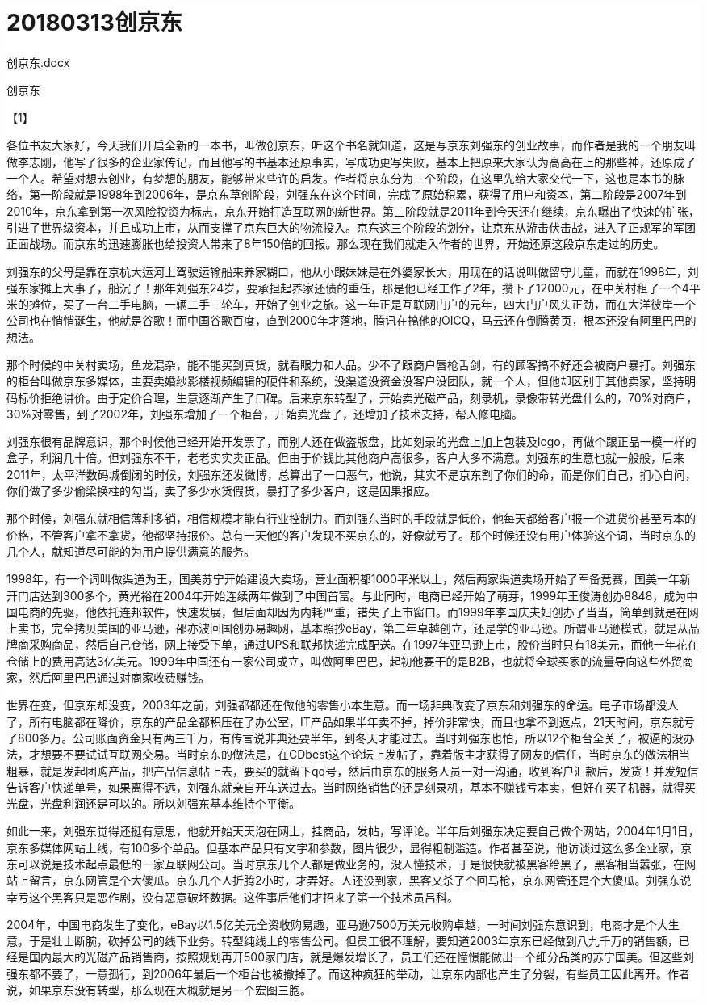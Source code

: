 # 20180313创京东
创京东.docx
  
创京东

【1】

各位书友大家好，今天我们开启全新的一本书，叫做创京东，听这个书名就知道，这是写京东刘强东的创业故事，而作者是我的一个朋友叫做李志刚，他写了很多的企业家传记，而且他写的书基本还原事实，写成功更写失败，基本上把原来大家认为高高在上的那些神，还原成了一个人。希望对想去创业，有梦想的朋友，能够带来些许的启发。作者将京东分为三个阶段，在这里先给大家交代一下，这也是本书的脉络，第一阶段就是1998年到2006年，是京东草创阶段，刘强东在这个时间，完成了原始积累，获得了用户和资本，第二阶段是2007年到2010年，京东拿到第一次风险投资为标志，京东开始打造互联网的新世界。第三阶段就是2011年到今天还在继续，京东曝出了快速的扩张，引进了世界级资本，并且成功上市，从而支撑了京东巨大的物流投入。京东这三个阶段的划分，让京东从游击伏击战，进入了正规军的军团正面战场。而京东的迅速膨胀也给投资人带来了8年150倍的回报。那么现在我们就走入作者的世界，开始还原这段京东走过的历史。

 

刘强东的父母是靠在京杭大运河上驾驶运输船来养家糊口，他从小跟妹妹是在外婆家长大，用现在的话说叫做留守儿童，而就在1998年，刘强东家摊上大事了，船沉了！那年刘强东24岁，要承担起养家还债的重任，那是他已经工作了2年，攒下了12000元，在中关村租了一个4平米的摊位，买了一台二手电脑，一辆二手三轮车，开始了创业之旅。这一年正是互联网门户的元年，四大门户风头正劲，而在大洋彼岸一个公司也在悄悄诞生，他就是谷歌！而中国谷歌百度，直到2000年才落地，腾讯在搞他的OICQ，马云还在倒腾黄页，根本还没有阿里巴巴的想法。

 

那个时候的中关村卖场，鱼龙混杂，能不能买到真货，就看眼力和人品。少不了跟商户唇枪舌剑，有的顾客搞不好还会被商户暴打。刘强东的柜台叫做京东多媒体，主要卖婚纱影楼视频编辑的硬件和系统，没渠道没资金没客户没团队，就一个人，但他却区别于其他卖家，坚持明码标价拒绝讲价。由于定价合理，生意逐渐产生了口碑。后来京东转型了，开始卖光磁产品，刻录机，录像带转光盘什么的，70%对商户，30%对零售，到了2002年，刘强东增加了一个柜台，开始卖光盘了，还增加了技术支持，帮人修电脑。

 

刘强东很有品牌意识，那个时候他已经开始开发票了，而别人还在做盗版盘，比如刻录的光盘上加上包装及logo，再做个跟正品一模一样的盒子，利润几十倍。但刘强东不干，老老实实卖正品。但由于价钱比其他商户高很多，客户大多不满意。刘强东的生意也就一般般，后来2011年，太平洋数码城倒闭的时候，刘强东还发微博，总算出了一口恶气，他说，其实不是京东割了你们的命，而是你们自己，扪心自问，你们做了多少偷梁换柱的勾当，卖了多少水货假货，暴打了多少客户，这是因果报应。

 

那个时候，刘强东就相信薄利多销，相信规模才能有行业控制力。而刘强东当时的手段就是低价，他每天都给客户报一个进货价甚至亏本的价格，不管客户拿不拿货，他都坚持报价。总有一天他的客户发现不买京东的，好像就亏了。那个时候还没有用户体验这个词，当时京东的几个人，就知道尽可能的为用户提供满意的服务。

 

1998年，有一个词叫做渠道为王，国美苏宁开始建设大卖场，营业面积都1000平米以上，然后两家渠道卖场开始了军备竞赛，国美一年新开门店达到300多个，黄光裕在2004年开始连续两年做到了中国首富。与此同时，电商已经开始了萌芽，1999年王俊涛创办8848，成为中国电商的先驱，他依托连邦软件，快速发展，但后面却因为内耗严重，错失了上市窗口。而1999年李国庆夫妇创办了当当，简单到就是在网上卖书，完全拷贝美国的亚马逊，邵亦波回国创办易趣网，基本照抄eBay，第二年卓越创立，还是学的亚马逊。所谓亚马逊模式，就是从品牌商采购商品，然后自己仓储，网上接受下单，通过UPS和联邦快递完成配送。在1997年亚马逊上市，股价当时只有18美元，而他一年花在仓储上的费用高达3亿美元。1999年中国还有一家公司成立，叫做阿里巴巴，起初他要干的是B2B，也就将全球买家的流量导向这些外贸商家，然后阿里巴巴通过对商家收费赚钱。

 

世界在变，但京东却没变，2003年之前，刘强都都还在做他的零售小本生意。而一场非典改变了京东和刘强东的命运。电子市场都没人了，所有电脑都在降价，京东的产品全都积压在了办公室，IT产品如果半年卖不掉，掉价非常快，而且也拿不到返点，21天时间，京东就亏了800多万。公司账面资金只有两三千万，有传言说非典还要半年，到冬天才能过去。当时刘强东也怕，所以12个柜台全关了，被逼的没办法，才想要不要试试互联网交易。当时京东的做法是，在CDbest这个论坛上发帖子，靠着版主才获得了网友的信任，当时京东的做法相当粗暴，就是发起团购产品，把产品信息帖上去，要买的就留下qq号，然后由京东的服务人员一对一沟通，收到客户汇款后，发货！并发短信告诉客户快递单号，如果离得不远，刘强东就亲自开车送过去。当时网络销售的还是刻录机，基本不赚钱亏本卖，但好在买了机器，就得买光盘，光盘利润还是可以的。所以刘强东基本维持个平衡。

 

如此一来，刘强东觉得还挺有意思，他就开始天天泡在网上，挂商品，发帖，写评论。半年后刘强东决定要自己做个网站，2004年1月1日，京东多媒体网站上线，有100多个单品。但基本产品只有文字和参数，图片很少，显得粗制滥造。作者甚至说，他访谈过这么多企业家，京东可以说是技术起点最低的一家互联网公司。当时京东几个人都是做业务的，没人懂技术，于是很快就被黑客给黑了，黑客相当嚣张，在网站上留言，京东网管是个大傻瓜。京东几个人折腾2小时，才弄好。人还没到家，黑客又杀了个回马枪，京东网管还是个大傻瓜。刘强东说幸亏这个黑客只是恶作剧，没有恶意破坏数据。这件事后他们才招来了第一个技术员吕科。

 

2004年，中国电商发生了变化，eBay以1.5亿美元全资收购易趣，亚马逊7500万美元收购卓越，一时间刘强东意识到，电商才是个大生意，于是壮士断腕，砍掉公司的线下业务。转型纯线上的零售公司。但员工很不理解，要知道2003年京东已经做到八九千万的销售额，已经是国内最大的光磁产品销售商，按照规划再开500家门店，就是爆发增长了，员工们还在憧憬能做出一个细分品类的苏宁国美。但这些刘强东都不要了，一意孤行，到2006年最后一个柜台也被撤掉了。而这种疯狂的举动，让京东内部也产生了分裂，有些员工因此离开。作者说，如果京东没有转型，那么现在大概就是另一个宏图三胞。
